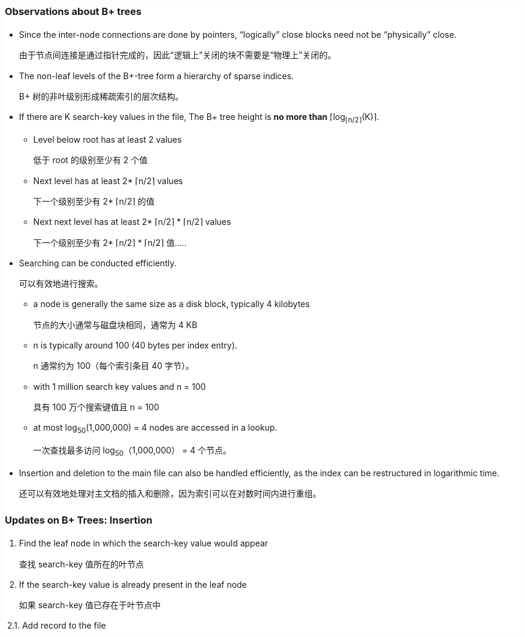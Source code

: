 ### Observations about B+ trees

- Since the inter-node connections are done by pointers, “logically” close blocks need not be “physically” close.

  由于节点间连接是通过指针完成的，因此“逻辑上”关闭的块不需要是“物理上”关闭的。

- The non-leaf levels of the B+-tree form a hierarchy of sparse indices.

  B+ 树的非叶级别形成稀疏索引的层次结构。

- If there are K search-key values in the file, The B+ tree height is **no more than** ⌈log<sub>⌈n/2⌉</sub>(K)⌉. 

  - Level below root has at least 2 values

    低于 root 的级别至少有 2 个值

  - Next level has at least 2* ⌈n/2⌉ values

    下一个级别至少有 2* ⌈n/2⌉ 的值

  - Next next level has at least 2* ⌈n/2⌉ * ⌈n/2⌉ values

    下一个级别至少有 2* ⌈n/2⌉ * ⌈n/2⌉ 值.....

- Searching can be conducted efficiently.

  可以有效地进行搜索。

  - a node is generally the same size as a disk block, typically 4 kilobytes

    节点的大小通常与磁盘块相同，通常为 4 KB

  - n is typically around 100 (40 bytes per index entry).

    n 通常约为 100（每个索引条目 40 字节）。

  - with 1 million search key values and n = 100

    具有 100 万个搜索键值且 n = 100

  - at most log<sub>50</sub>(1,000,000) = 4 nodes are accessed in a lookup.

    一次查找最多访问 log<sub>50</sub>（1,000,000） = 4 个节点。

- Insertion and deletion to the main file can also be handled efficiently, as the index can be restructured in logarithmic time.

  还可以有效地处理对主文档的插入和删除，因为索引可以在对数时间内进行重组。

### Updates on B+ Trees: Insertion

1. Find the leaf node in which the search-key value would appear

   查找 search-key 值所在的叶节点

2. If the search-key value is already present in the leaf node

   如果 search-key 值已存在于叶节点中

​	2.1. Add record to the file

